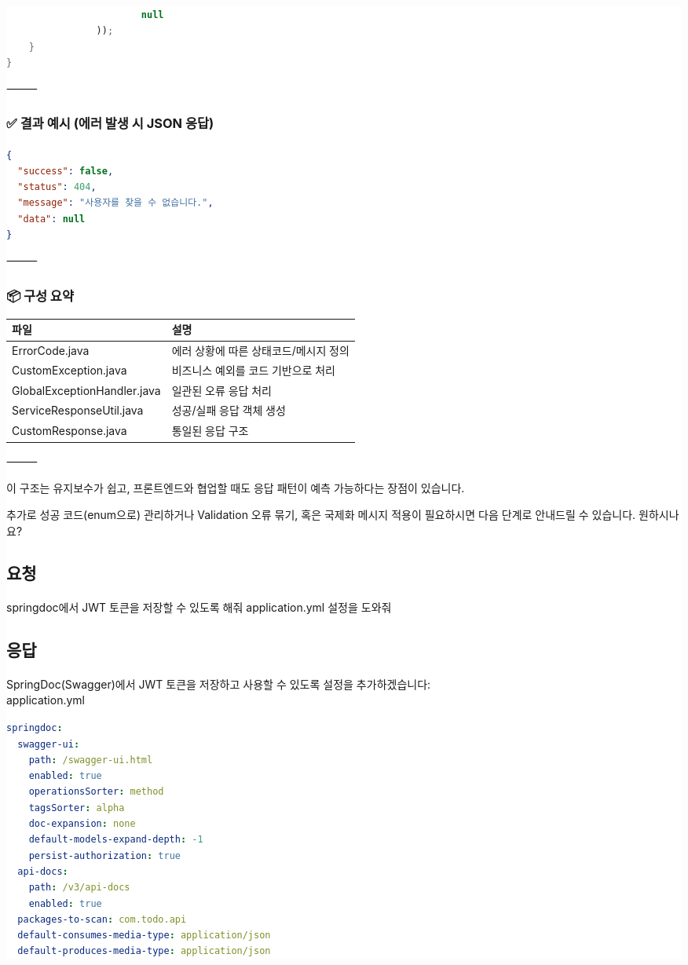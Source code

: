 ```java
                        null
                ));
    }
}
```


⸻

### ✅ 결과 예시 (에러 발생 시 JSON 응답)
```json
{
  "success": false,
  "status": 404,
  "message": "사용자를 찾을 수 없습니다.",
  "data": null
}
```


⸻

### 📦 구성 요약

| 파일 | 설명 |
| :--- | :--- |
| ErrorCode.java | 에러 상황에 따른 상태코드/메시지 정의 |
| CustomException.java | 비즈니스 예외를 코드 기반으로 처리 |
| GlobalExceptionHandler.java | 일관된 오류 응답 처리 |
| ServiceResponseUtil.java | 성공/실패 응답 객체 생성 |
| CustomResponse.java | 통일된 응답 구조 |



⸻

이 구조는 유지보수가 쉽고, 프론트엔드와 협업할 때도 응답 패턴이 예측 가능하다는 장점이 있습니다.

추가로 성공 코드(enum으로) 관리하거나 Validation 오류 묶기, 혹은 국제화 메시지 적용이 필요하시면 다음 단계로 안내드릴 수 있습니다. 원하시나요?

## 요청

springdoc에서 JWT 토큰을 저장할 수 있도록 해줘 application.yml 설정을 도와줘

## 응답

SpringDoc(Swagger)에서 JWT 토큰을 저장하고 사용할 수 있도록 설정을 추가하겠습니다:  
application.yml
```yml
springdoc:
  swagger-ui:
    path: /swagger-ui.html
    enabled: true
    operationsSorter: method
    tagsSorter: alpha
    doc-expansion: none
    default-models-expand-depth: -1
    persist-authorization: true
  api-docs:
    path: /v3/api-docs
    enabled: true
  packages-to-scan: com.todo.api
  default-consumes-media-type: application/json
  default-produces-media-type: application/json
```
